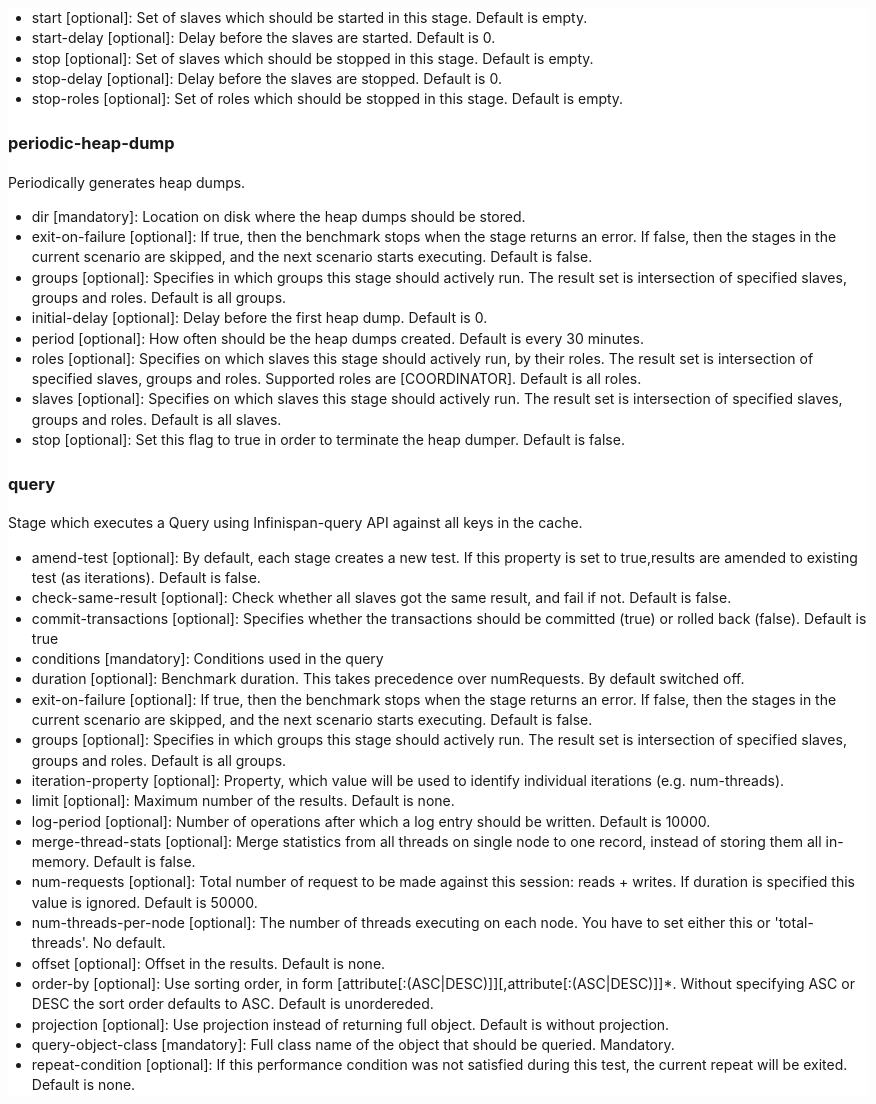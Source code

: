 * start [optional]: Set of slaves which should be started in this stage. Default is empty.
* start-delay [optional]: Delay before the slaves are started. Default is 0.
* stop [optional]: Set of slaves which should be stopped in this stage. Default is empty.
* stop-delay [optional]: Delay before the slaves are stopped. Default is 0.
* stop-roles [optional]: Set of roles which should be stopped in this stage. Default is empty.


### periodic-heap-dump

Periodically generates heap dumps.


* dir [mandatory]: Location on disk where the heap dumps should be stored.
* exit-on-failure [optional]: If true, then the benchmark stops when the stage returns an error. If false, then the stages in the current scenario are skipped, and the next scenario starts executing. Default is false.
* groups [optional]: Specifies in which groups this stage should actively run. The result set is intersection of specified slaves, groups and roles. Default is all groups.
* initial-delay [optional]: Delay before the first heap dump. Default is 0.
* period [optional]: How often should be the heap dumps created. Default is every 30 minutes.
* roles [optional]: Specifies on which slaves this stage should actively run, by their roles. The result set is intersection of specified slaves, groups and roles. Supported roles are [COORDINATOR]. Default is all roles.
* slaves [optional]: Specifies on which slaves this stage should actively run. The result set is intersection of specified slaves, groups and roles. Default is all slaves.
* stop [optional]: Set this flag to true in order to terminate the heap dumper. Default is false.


### query

Stage which executes a Query using Infinispan-query API against all keys in the cache.


* amend-test [optional]: By default, each stage creates a new test. If this property is set to true,results are amended to existing test (as iterations). Default is false.
* check-same-result [optional]: Check whether all slaves got the same result, and fail if not. Default is false.
* commit-transactions [optional]: Specifies whether the transactions should be committed (true) or rolled back (false). Default is true
* conditions [mandatory]: Conditions used in the query
* duration [optional]: Benchmark duration. This takes precedence over numRequests. By default switched off.
* exit-on-failure [optional]: If true, then the benchmark stops when the stage returns an error. If false, then the stages in the current scenario are skipped, and the next scenario starts executing. Default is false.
* groups [optional]: Specifies in which groups this stage should actively run. The result set is intersection of specified slaves, groups and roles. Default is all groups.
* iteration-property [optional]: Property, which value will be used to identify individual iterations (e.g. num-threads).
* limit [optional]: Maximum number of the results. Default is none.
* log-period [optional]: Number of operations after which a log entry should be written. Default is 10000.
* merge-thread-stats [optional]: Merge statistics from all threads on single node to one record, instead of storing them all in-memory. Default is false.
* num-requests [optional]: Total number of request to be made against this session: reads + writes. If duration is specified this value is ignored. Default is 50000.
* num-threads-per-node [optional]: The number of threads executing on each node. You have to set either this or 'total-threads'. No default.
* offset [optional]: Offset in the results. Default is none.
* order-by [optional]: Use sorting order, in form [attribute[:(ASC|DESC)]][,attribute[:(ASC|DESC)]]*. Without specifying ASC or DESC the sort order defaults to ASC. Default is unordereded.
* projection [optional]: Use projection instead of returning full object. Default is without projection.
* query-object-class [mandatory]: Full class name of the object that should be queried. Mandatory.
* repeat-condition [optional]: If this performance condition was not satisfied during this test, the current repeat will be exited. Default is none.